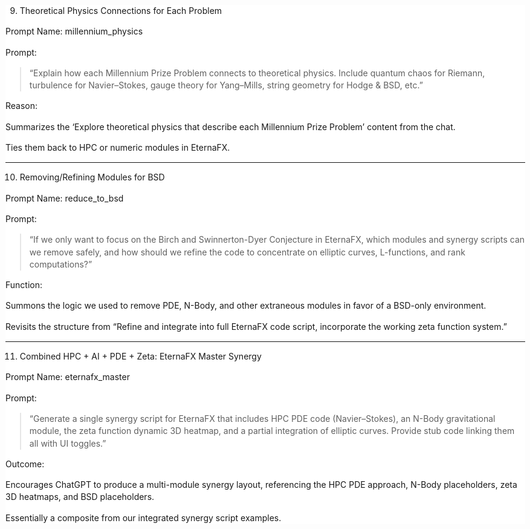 9. Theoretical Physics Connections for Each Problem

Prompt Name: millennium_physics

Prompt:

> “Explain how each Millennium Prize Problem connects to theoretical physics. Include quantum chaos for Riemann, turbulence for Navier–Stokes, gauge theory for Yang–Mills, string geometry for Hodge & BSD, etc.”



Reason:

Summarizes the ‘Explore theoretical physics that describe each Millennium Prize Problem’ content from the chat.

Ties them back to HPC or numeric modules in EternaFX.



---

10. Removing/Refining Modules for BSD

Prompt Name: reduce_to_bsd

Prompt:

> “If we only want to focus on the Birch and Swinnerton-Dyer Conjecture in EternaFX, which modules and synergy scripts can we remove safely, and how should we refine the code to concentrate on elliptic curves, L-functions, and rank computations?”



Function:

Summons the logic we used to remove PDE, N-Body, and other extraneous modules in favor of a BSD-only environment.

Revisits the structure from “Refine and integrate into full EternaFX code script, incorporate the working zeta function system.”



---

11. Combined HPC + AI + PDE + Zeta: EternaFX Master Synergy

Prompt Name: eternafx_master

Prompt:

> “Generate a single synergy script for EternaFX that includes HPC PDE code (Navier–Stokes), an N-Body gravitational module, the zeta function dynamic 3D heatmap, and a partial integration of elliptic curves. Provide stub code linking them all with UI toggles.”



Outcome:

Encourages ChatGPT to produce a multi-module synergy layout, referencing the HPC PDE approach, N-Body placeholders, zeta 3D heatmaps, and BSD placeholders.

Essentially a composite from our integrated synergy script examples.
